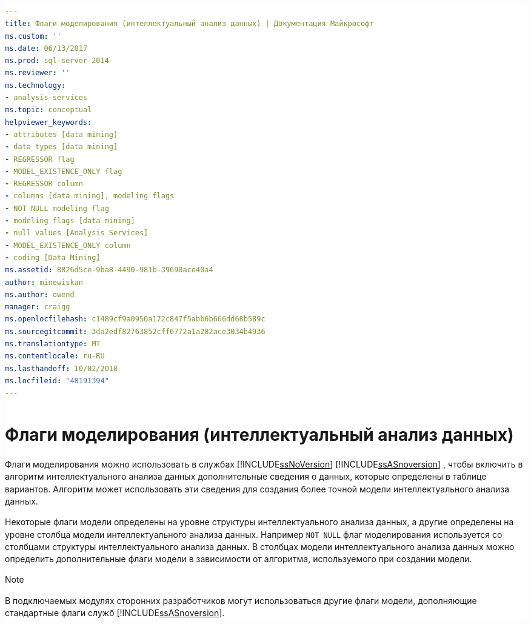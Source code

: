 ```yaml
---
title: Флаги моделирования (интеллектуальный анализ данных) | Документация Майкрософт
ms.custom: ''
ms.date: 06/13/2017
ms.prod: sql-server-2014
ms.reviewer: ''
ms.technology:
- analysis-services
ms.topic: conceptual
helpviewer_keywords:
- attributes [data mining]
- data types [data mining]
- REGRESSOR flag
- MODEL_EXISTENCE_ONLY flag
- REGRESSOR column
- columns [data mining], modeling flags
- NOT NULL modeling flag
- modeling flags [data mining]
- null values [Analysis Services]
- MODEL_EXISTENCE_ONLY column
- coding [Data Mining]
ms.assetid: 8826d5ce-9ba8-4490-981b-39690ace40a4
author: minewiskan
ms.author: owend
manager: craigg
ms.openlocfilehash: c1489cf9a0950a172c847f5abb6b666dd68b589c
ms.sourcegitcommit: 3da2edf82763852cff6772a1a282ace3034b4936
ms.translationtype: MT
ms.contentlocale: ru-RU
ms.lasthandoff: 10/02/2018
ms.locfileid: "48191394"
---
```

# <a name="modeling-flags-data-mining"></a>Флаги моделирования (интеллектуальный анализ данных)
  Флаги моделирования можно использовать в службах [!INCLUDE[ssNoVersion](../../includes/ssnoversion-md.md)] [!INCLUDE[ssASnoversion](../../includes/ssasnoversion-md.md)] , чтобы включить в алгоритм интеллектуального анализа данных дополнительные сведения о данных, которые определены в таблице вариантов. Алгоритм может использовать эти сведения для создания более точной модели интеллектуального анализа данных.  
  
 Некоторые флаги модели определены на уровне структуры интеллектуального анализа данных, а другие определены на уровне столбца модели интеллектуального анализа данных. Например `NOT NULL` флаг моделирования используется со столбцами структуры интеллектуального анализа данных. В столбцах модели интеллектуального анализа данных можно определить дополнительные флаги модели в зависимости от алгоритма, используемого при создании модели.  
  
> [!NOTE]  
>  В подключаемых модулях сторонних разработчиков могут использоваться другие флаги модели, дополняющие стандартные флаги служб [!INCLUDE[ssASnoversion](../../includes/ssasnoversion-md.md)].  
  